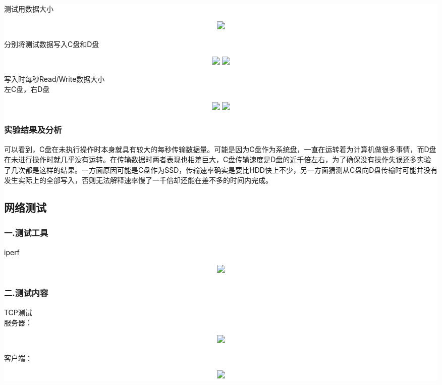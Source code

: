 测试用数据大小
<center>
    <img src="https://github.com/dnzlike/performance-test/blob/master/screenshots/TestFile.jpg?raw=true"
    width=40%>
</center>

分别将测试数据写入C盘和D盘   
<center>
    <img src="https://github.com/dnzlike/performance-test/blob/master/screenshots/copying.jpg?raw=true"
    width=40%>
    <img src="https://github.com/dnzlike/performance-test/blob/master/screenshots/copying-C-D.jpg?raw=true"
    width=40%>
</center>

写入时每秒Read/Write数据大小   
左C盘，右D盘   

<center>
    <img src="https://github.com/dnzlike/performance-test/blob/master/screenshots/C-after.jpg?raw=true"
    width=40%>
    <img src="https://github.com/dnzlike/performance-test/blob/master/screenshots/D-after.jpg?raw=true"
    width=40%>
</center>   

### 实验结果及分析
可以看到，C盘在未执行操作时本身就具有较大的每秒传输数据量。可能是因为C盘作为系统盘，一直在运转着为计算机做很多事情，而D盘在未进行操作时就几乎没有运转。在传输数据时两者表现也相差巨大，C盘传输速度是D盘的近千倍左右，为了确保没有操作失误还多实验了几次都是这样的结果。一方面原因可能是C盘作为SSD，传输速率确实是要比HDD快上不少，另一方面猜测从C盘向D盘传输时可能并没有发生实际上的全部写入，否则无法解释速率慢了一千倍却还能在差不多的时间内完成。

## 网络测试

### 一.测试工具
iperf
<center>
    <img src="https://github.com/dnzlike/performance-test/blob/master/screenshots/iperf.jpg?raw=true"
    width=80%>
</center>

### 二.测试内容
TCP测试   
服务器：
<center>
    <img src="https://github.com/dnzlike/performance-test/blob/master/screenshots/TCP-Server.jpg?raw=true"
    width=80%>
</center>

客户端：
<center>
    <img src="https://github.com/dnzlike/performance-test/blob/master/screenshots/TCP-Client.jpg?raw=true"
    width=80%>
</center>
